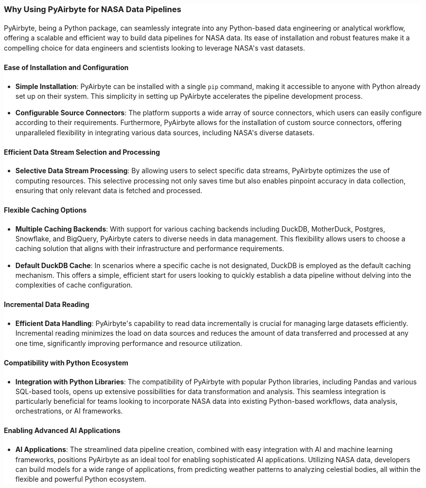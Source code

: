 ### Why Using PyAirbyte for NASA Data Pipelines

PyAirbyte, being a Python package, can seamlessly integrate into any Python-based data engineering or analytical workflow, offering a scalable and efficient way to build data pipelines for NASA data. Its ease of installation and robust features make it a compelling choice for data engineers and scientists looking to leverage NASA's vast datasets.

#### Ease of Installation and Configuration

- **Simple Installation**: PyAirbyte can be installed with a single `pip` command, making it accessible to anyone with Python already set up on their system. This simplicity in setting up PyAirbyte accelerates the pipeline development process.
  
- **Configurable Source Connectors**: The platform supports a wide array of source connectors, which users can easily configure according to their requirements. Furthermore, PyAirbyte allows for the installation of custom source connectors, offering unparalleled flexibility in integrating various data sources, including NASA's diverse datasets.

#### Efficient Data Stream Selection and Processing

- **Selective Data Stream Processing**: By allowing users to select specific data streams, PyAirbyte optimizes the use of computing resources. This selective processing not only saves time but also enables pinpoint accuracy in data collection, ensuring that only relevant data is fetched and processed.

#### Flexible Caching Options

- **Multiple Caching Backends**: With support for various caching backends including DuckDB, MotherDuck, Postgres, Snowflake, and BigQuery, PyAirbyte caters to diverse needs in data management. This flexibility allows users to choose a caching solution that aligns with their infrastructure and performance requirements.
  
- **Default DuckDB Cache**: In scenarios where a specific cache is not designated, DuckDB is employed as the default caching mechanism. This offers a simple, efficient start for users looking to quickly establish a data pipeline without delving into the complexities of cache configuration.

#### Incremental Data Reading

- **Efficient Data Handling**: PyAirbyte's capability to read data incrementally is crucial for managing large datasets efficiently. Incremental reading minimizes the load on data sources and reduces the amount of data transferred and processed at any one time, significantly improving performance and resource utilization.

#### Compatibility with Python Ecosystem

- **Integration with Python Libraries**: The compatibility of PyAirbyte with popular Python libraries, including Pandas and various SQL-based tools, opens up extensive possibilities for data transformation and analysis. This seamless integration is particularly beneficial for teams looking to incorporate NASA data into existing Python-based workflows, data analysis, orchestrations, or AI frameworks.

#### Enabling Advanced AI Applications

- **AI Applications**: The streamlined data pipeline creation, combined with easy integration with AI and machine learning frameworks, positions PyAirbyte as an ideal tool for enabling sophisticated AI applications. Utilizing NASA data, developers can build models for a wide range of applications, from predicting weather patterns to analyzing celestial bodies, all within the flexible and powerful Python ecosystem.
